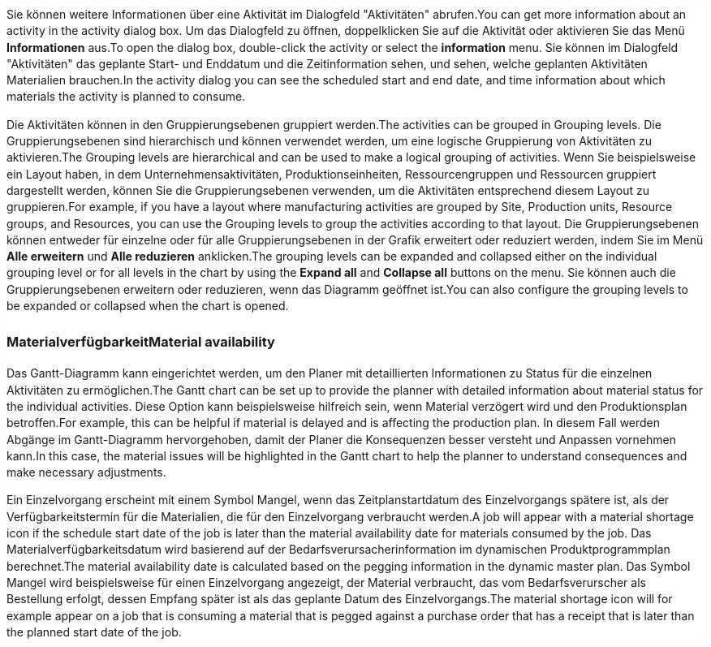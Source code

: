 <span data-ttu-id="b1c7a-139">Sie können weitere Informationen über eine Aktivität im Dialogfeld "Aktivitäten" abrufen.</span><span class="sxs-lookup"><span data-stu-id="b1c7a-139">You can get more information about an activity in the activity dialog box.</span></span> <span data-ttu-id="b1c7a-140">Um das Dialogfeld zu öffnen, doppelklicken Sie auf die Aktivität oder aktivieren Sie das Menü **Informationen** aus.</span><span class="sxs-lookup"><span data-stu-id="b1c7a-140">To open the dialog box, double-click the activity or select the **information** menu.</span></span> <span data-ttu-id="b1c7a-141">Sie können im Dialogfeld "Aktivitäten" das geplante Start- und Enddatum und die Zeitinformation sehen, und sehen, welche geplanten Aktivitäten Materialien brauchen.</span><span class="sxs-lookup"><span data-stu-id="b1c7a-141">In the activity dialog you can see the scheduled start and end date, and time information about which materials the activity is planned to consume.</span></span> 

<span data-ttu-id="b1c7a-142">Die Aktivitäten können in den Gruppierungsebenen gruppiert werden.</span><span class="sxs-lookup"><span data-stu-id="b1c7a-142">The activities can be grouped in Grouping levels.</span></span> <span data-ttu-id="b1c7a-143">Die Gruppierungsebenen sind hierarchisch und können verwendet werden, um eine logische Gruppierung von Aktivitäten zu aktivieren.</span><span class="sxs-lookup"><span data-stu-id="b1c7a-143">The Grouping levels are hierarchical and can be used to make a logical grouping of activities.</span></span> <span data-ttu-id="b1c7a-144">Wenn Sie beispielsweise ein Layout haben, in dem Unternehmensaktivitäten, Produktionseinheiten, Ressourcengruppen und Ressourcen gruppiert dargestellt werden, können Sie die Gruppierungsebenen verwenden, um die Aktivitäten entsprechend diesem Layout zu gruppieren.</span><span class="sxs-lookup"><span data-stu-id="b1c7a-144">For example, if you have a layout where manufacturing activities are grouped by Site, Production units, Resource groups, and Resources, you can use the Grouping levels to group the activities according to that layout.</span></span> <span data-ttu-id="b1c7a-145">Die Gruppierungsebenen können entweder für einzelne oder für alle Gruppierungsebenen in der Grafik erweitert oder reduziert werden, indem Sie im Menü **Alle erweitern** und **Alle reduzieren** anklicken.</span><span class="sxs-lookup"><span data-stu-id="b1c7a-145">The grouping levels can be expanded and collapsed either on the individual grouping level or for all levels in the chart by using the **Expand all** and **Collapse all** buttons on the menu.</span></span> <span data-ttu-id="b1c7a-146">Sie können auch die Gruppierungsebenen erweitern oder reduzieren, wenn das Diagramm geöffnet ist.</span><span class="sxs-lookup"><span data-stu-id="b1c7a-146">You can also configure the grouping levels to be expanded or collapsed when the chart is opened.</span></span>

### <a name="material-availability"></a><span data-ttu-id="b1c7a-147">Materialverfügbarkeit</span><span class="sxs-lookup"><span data-stu-id="b1c7a-147">Material availability</span></span>

<span data-ttu-id="b1c7a-148">Das Gantt-Diagramm kann eingerichtet werden, um den Planer mit detaillierten Informationen zu Status für die einzelnen Aktivitäten zu ermöglichen.</span><span class="sxs-lookup"><span data-stu-id="b1c7a-148">The Gantt chart can be set up to provide the planner with detailed information about material status for the individual activities.</span></span> <span data-ttu-id="b1c7a-149">Diese Option kann beispielsweise hilfreich sein, wenn Material verzögert wird und den Produktionsplan betroffen.</span><span class="sxs-lookup"><span data-stu-id="b1c7a-149">For example, this can be helpful if material is delayed and is affecting the production plan.</span></span> <span data-ttu-id="b1c7a-150">In diesem Fall werden Abgänge im Gantt-Diagramm hervorgehoben, damit der Planer die Konsequenzen besser versteht und Anpassen vornehmen kann.</span><span class="sxs-lookup"><span data-stu-id="b1c7a-150">In this case, the material issues will be highlighted in the Gantt chart to help the planner to understand consequences and make necessary adjustments.</span></span> 

<span data-ttu-id="b1c7a-151">Ein Einzelvorgang erscheint mit einem Symbol Mangel, wenn das Zeitplanstartdatum des Einzelvorgangs spätere ist, als der Verfügbarkeitstermin für die Materialien, die für den Einzelvorgang verbraucht werden.</span><span class="sxs-lookup"><span data-stu-id="b1c7a-151">A job will appear with a material shortage icon if the schedule start date of the job is later than the material availability date for materials consumed by the job.</span></span> <span data-ttu-id="b1c7a-152">Das Materialverfügbarkeitsdatum wird basierend auf der Bedarfsverursacherinformation im dynamischen Produktprogrammplan berechnet.</span><span class="sxs-lookup"><span data-stu-id="b1c7a-152">The material availability date is calculated based on the pegging information in the dynamic master plan.</span></span> <span data-ttu-id="b1c7a-153">Das Symbol Mangel wird beispielsweise für einen Einzelvorgang angezeigt, der Material verbraucht, das vom Bedarfsverurscher als Bestellung erfolgt, dessen Empfang später ist als das geplante Datum des Einzelvorgangs.</span><span class="sxs-lookup"><span data-stu-id="b1c7a-153">The material shortage icon will for example appear on a job that is consuming a material that is pegged against a purchase order that has a receipt that is later than the planned start date of the job.</span></span>
